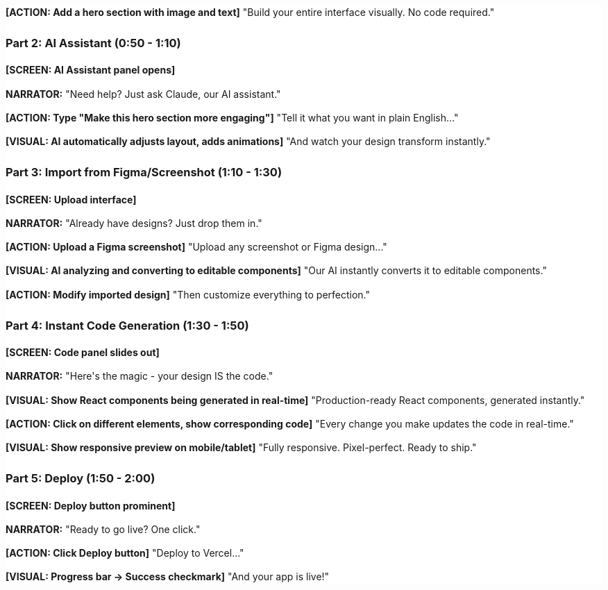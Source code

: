 **[ACTION: Add a hero section with image and text]**
"Build your entire interface visually. No code required."

### Part 2: AI Assistant (0:50 - 1:10)
**[SCREEN: AI Assistant panel opens]**

**NARRATOR:**
"Need help? Just ask Claude, our AI assistant."

**[ACTION: Type "Make this hero section more engaging"]**
"Tell it what you want in plain English..."

**[VISUAL: AI automatically adjusts layout, adds animations]**
"And watch your design transform instantly."

### Part 3: Import from Figma/Screenshot (1:10 - 1:30)
**[SCREEN: Upload interface]**

**NARRATOR:**
"Already have designs? Just drop them in."

**[ACTION: Upload a Figma screenshot]**
"Upload any screenshot or Figma design..."

**[VISUAL: AI analyzing and converting to editable components]**
"Our AI instantly converts it to editable components."

**[ACTION: Modify imported design]**
"Then customize everything to perfection."

### Part 4: Instant Code Generation (1:30 - 1:50)
**[SCREEN: Code panel slides out]**

**NARRATOR:**
"Here's the magic - your design IS the code."

**[VISUAL: Show React components being generated in real-time]**
"Production-ready React components, generated instantly."

**[ACTION: Click on different elements, show corresponding code]**
"Every change you make updates the code in real-time."

**[VISUAL: Show responsive preview on mobile/tablet]**
"Fully responsive. Pixel-perfect. Ready to ship."

### Part 5: Deploy (1:50 - 2:00)
**[SCREEN: Deploy button prominent]**

**NARRATOR:**
"Ready to go live? One click."

**[ACTION: Click Deploy button]**
"Deploy to Vercel..."

**[VISUAL: Progress bar → Success checkmark]**
"And your app is live!"
